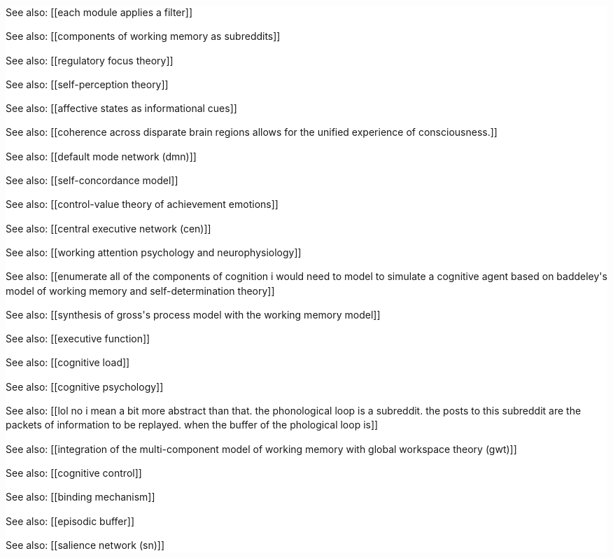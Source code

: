 
See also: [[each module applies a filter]]


See also: [[components of working memory as subreddits]]


See also: [[regulatory focus theory]]


See also: [[self-perception theory]]


See also: [[affective states as informational cues]]


See also: [[coherence across disparate brain regions allows for the unified experience of consciousness.]]


See also: [[default mode network (dmn)]]


See also: [[self-concordance model]]


See also: [[control-value theory of achievement emotions]]


See also: [[central executive network (cen)]]


See also: [[working attention psychology and neurophysiology]]


See also: [[enumerate all of the components of cognition i would need to model to simulate a cognitive agent based on baddeley's model of working memory and self-determination theory]]


See also: [[synthesis of gross's process model with the working memory model]]


See also: [[executive function]]


See also: [[cognitive load]]


See also: [[cognitive psychology]]


See also: [[lol no i mean a bit more abstract than that. the phonological loop is a subreddit. the posts to this subreddit are the packets of information to be replayed. when the buffer of the phological loop is]]


See also: [[integration of the multi-component model of working memory with global workspace theory (gwt)]]


See also: [[cognitive control]]


See also: [[binding mechanism]]


See also: [[episodic buffer]]


See also: [[salience network (sn)]]
